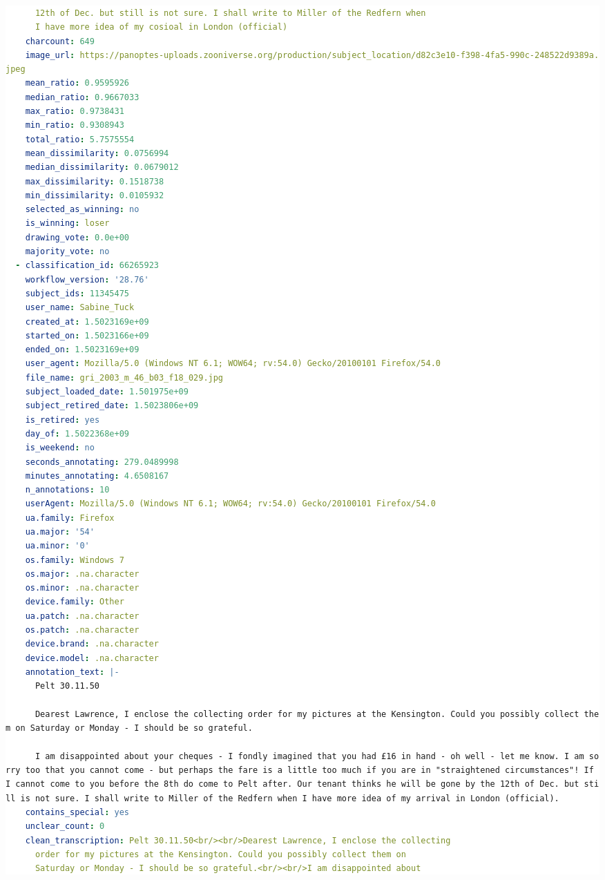 ```yaml
      12th of Dec. but still is not sure. I shall write to Miller of the Redfern when
      I have more idea of my cosioal in London (official)
    charcount: 649
    image_url: https://panoptes-uploads.zooniverse.org/production/subject_location/d82c3e10-f398-4fa5-990c-248522d9389a.jpeg
    mean_ratio: 0.9595926
    median_ratio: 0.9667033
    max_ratio: 0.9738431
    min_ratio: 0.9308943
    total_ratio: 5.7575554
    mean_dissimilarity: 0.0756994
    median_dissimilarity: 0.0679012
    max_dissimilarity: 0.1518738
    min_dissimilarity: 0.0105932
    selected_as_winning: no
    is_winning: loser
    drawing_vote: 0.0e+00
    majority_vote: no
  - classification_id: 66265923
    workflow_version: '28.76'
    subject_ids: 11345475
    user_name: Sabine_Tuck
    created_at: 1.5023169e+09
    started_on: 1.5023166e+09
    ended_on: 1.5023169e+09
    user_agent: Mozilla/5.0 (Windows NT 6.1; WOW64; rv:54.0) Gecko/20100101 Firefox/54.0
    file_name: gri_2003_m_46_b03_f18_029.jpg
    subject_loaded_date: 1.501975e+09
    subject_retired_date: 1.5023806e+09
    is_retired: yes
    day_of: 1.5022368e+09
    is_weekend: no
    seconds_annotating: 279.0489998
    minutes_annotating: 4.6508167
    n_annotations: 10
    userAgent: Mozilla/5.0 (Windows NT 6.1; WOW64; rv:54.0) Gecko/20100101 Firefox/54.0
    ua.family: Firefox
    ua.major: '54'
    ua.minor: '0'
    os.family: Windows 7
    os.major: .na.character
    os.minor: .na.character
    device.family: Other
    ua.patch: .na.character
    os.patch: .na.character
    device.brand: .na.character
    device.model: .na.character
    annotation_text: |-
      Pelt 30.11.50

      Dearest Lawrence, I enclose the collecting order for my pictures at the Kensington. Could you possibly collect them on Saturday or Monday - I should be so grateful.

      I am disappointed about your cheques - I fondly imagined that you had £16 in hand - oh well - let me know. I am sorry too that you cannot come - but perhaps the fare is a little too much if you are in "straightened circumstances"! If I cannot come to you before the 8th do come to Pelt after. Our tenant thinks he will be gone by the 12th of Dec. but still is not sure. I shall write to Miller of the Redfern when I have more idea of my arrival in London (official).
    contains_special: yes
    unclear_count: 0
    clean_transcription: Pelt 30.11.50<br/><br/>Dearest Lawrence, I enclose the collecting
      order for my pictures at the Kensington. Could you possibly collect them on
      Saturday or Monday - I should be so grateful.<br/><br/>I am disappointed about
```